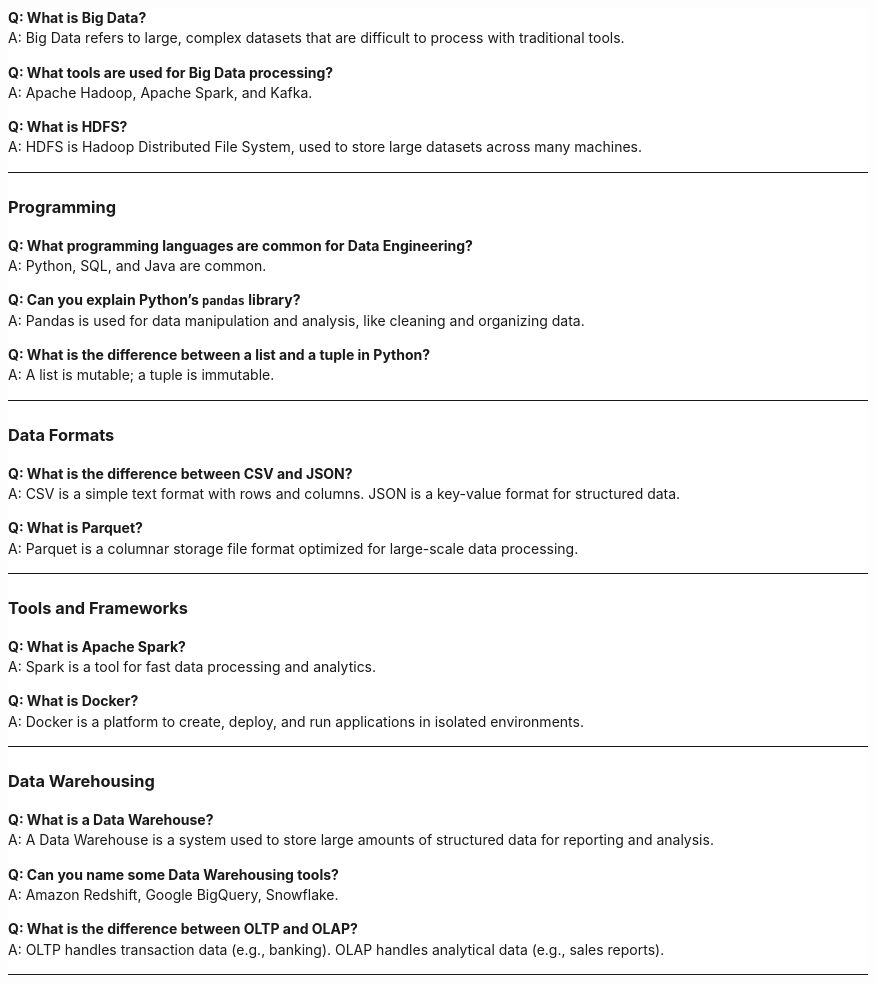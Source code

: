 **Q: What is Big Data?**  
A: Big Data refers to large, complex datasets that are difficult to process with traditional tools.

**Q: What tools are used for Big Data processing?**  
A: Apache Hadoop, Apache Spark, and Kafka.

**Q: What is HDFS?**  
A: HDFS is Hadoop Distributed File System, used to store large datasets across many machines.

---

### Programming

**Q: What programming languages are common for Data Engineering?**  
A: Python, SQL, and Java are common.

**Q: Can you explain Python’s `pandas` library?**  
A: Pandas is used for data manipulation and analysis, like cleaning and organizing data.

**Q: What is the difference between a list and a tuple in Python?**  
A: A list is mutable; a tuple is immutable.

---

### Data Formats

**Q: What is the difference between CSV and JSON?**  
A: CSV is a simple text format with rows and columns. JSON is a key-value format for structured data.

**Q: What is Parquet?**  
A: Parquet is a columnar storage file format optimized for large-scale data processing.

---

### Tools and Frameworks

**Q: What is Apache Spark?**  
A: Spark is a tool for fast data processing and analytics.  

**Q: What is Docker?**  
A: Docker is a platform to create, deploy, and run applications in isolated environments.

---


### Data Warehousing

**Q: What is a Data Warehouse?**  
A: A Data Warehouse is a system used to store large amounts of structured data for reporting and analysis.

**Q: Can you name some Data Warehousing tools?**  
A: Amazon Redshift, Google BigQuery, Snowflake.

**Q: What is the difference between OLTP and OLAP?**  
A: OLTP handles transaction data (e.g., banking). OLAP handles analytical data (e.g., sales reports).

---